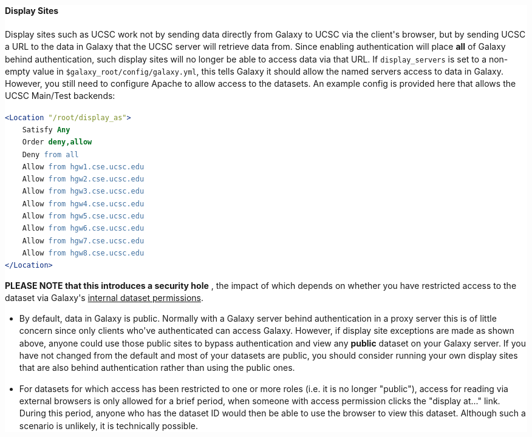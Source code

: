 #### Display Sites

Display sites such as UCSC work not by sending data directly from Galaxy to UCSC via the client's browser, but by
sending UCSC a URL to the data in Galaxy that the UCSC server will retrieve data from. Since enabling authentication
will place **all** of Galaxy behind authentication, such display sites will no longer be able to access data via that
URL. If `display_servers` is set to a non-empty value in `$galaxy_root/config/galaxy.yml`, this tells Galaxy it should
allow the named servers access to data in Galaxy. However, you still need to configure Apache to allow access to the
datasets. An example config is provided here that allows the UCSC Main/Test backends:

```apache
<Location "/root/display_as">
    Satisfy Any
    Order deny,allow
    Deny from all
    Allow from hgw1.cse.ucsc.edu
    Allow from hgw2.cse.ucsc.edu
    Allow from hgw3.cse.ucsc.edu
    Allow from hgw4.cse.ucsc.edu
    Allow from hgw5.cse.ucsc.edu
    Allow from hgw6.cse.ucsc.edu
    Allow from hgw7.cse.ucsc.edu
    Allow from hgw8.cse.ucsc.edu
</Location>
```

**PLEASE NOTE that this introduces a security hole** , the impact of which depends on whether you have restricted access
to the dataset via Galaxy's [internal dataset permissions](https://galaxyproject.org/learn/security-features/).

- By default, data in Galaxy is public. Normally with a Galaxy server behind authentication in a proxy server this is of
  little concern since only clients who've authenticated can access Galaxy. However, if display site exceptions are made
  as shown above, anyone could use those public sites to bypass authentication and view any **public** dataset on your
  Galaxy server. If you have not changed from the default and most of your datasets are public, you should consider
  running your own display sites that are also behind authentication rather than using the public ones.

- For datasets for which access has been restricted to one or more roles (i.e. it is no longer "public"), access for
  reading via external browsers is only allowed for a brief period, when someone with access permission clicks the
  "display at..." link. During this period, anyone who has the dataset ID would then be able to use the browser to view
  this dataset. Although such a scenario is unlikely, it is technically possible.
